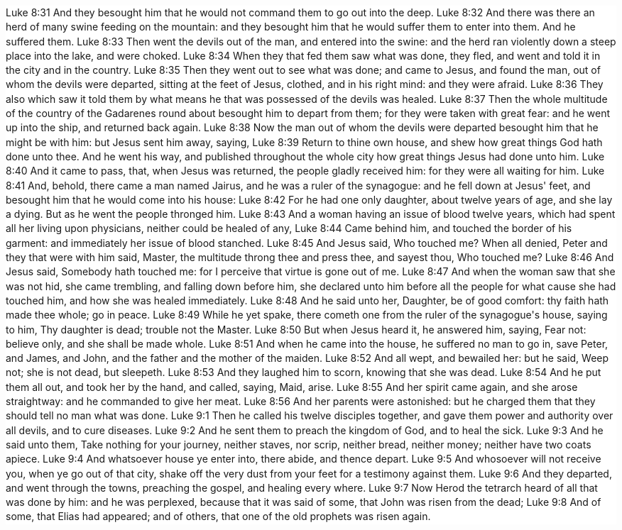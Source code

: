 Luke 8:31	And they besought him that he would not command them to go out into the deep.
Luke 8:32	And there was there an herd of many swine feeding on the mountain: and they besought him that he would suffer them to enter into them. And he suffered them.
Luke 8:33	Then went the devils out of the man, and entered into the swine: and the herd ran violently down a steep place into the lake, and were choked.
Luke 8:34	When they that fed them saw what was done, they fled, and went and told it in the city and in the country.
Luke 8:35	Then they went out to see what was done; and came to Jesus, and found the man, out of whom the devils were departed, sitting at the feet of Jesus, clothed, and in his right mind: and they were afraid.
Luke 8:36	They also which saw it told them by what means he that was possessed of the devils was healed.
Luke 8:37	Then the whole multitude of the country of the Gadarenes round about besought him to depart from them; for they were taken with great fear: and he went up into the ship, and returned back again.
Luke 8:38	Now the man out of whom the devils were departed besought him that he might be with him: but Jesus sent him away, saying,
Luke 8:39	Return to thine own house, and shew how great things God hath done unto thee. And he went his way, and published throughout the whole city how great things Jesus had done unto him.
Luke 8:40	And it came to pass, that, when Jesus was returned, the people gladly received him: for they were all waiting for him.
Luke 8:41	And, behold, there came a man named Jairus, and he was a ruler of the synagogue: and he fell down at Jesus' feet, and besought him that he would come into his house:
Luke 8:42	For he had one only daughter, about twelve years of age, and she lay a dying. But as he went the people thronged him.
Luke 8:43	And a woman having an issue of blood twelve years, which had spent all her living upon physicians, neither could be healed of any,
Luke 8:44	Came behind him, and touched the border of his garment: and immediately her issue of blood stanched.
Luke 8:45	And Jesus said, Who touched me? When all denied, Peter and they that were with him said, Master, the multitude throng thee and press thee, and sayest thou, Who touched me?
Luke 8:46	And Jesus said, Somebody hath touched me: for I perceive that virtue is gone out of me.
Luke 8:47	And when the woman saw that she was not hid, she came trembling, and falling down before him, she declared unto him before all the people for what cause she had touched him, and how she was healed immediately.
Luke 8:48	And he said unto her, Daughter, be of good comfort: thy faith hath made thee whole; go in peace.
Luke 8:49	While he yet spake, there cometh one from the ruler of the synagogue's house, saying to him, Thy daughter is dead; trouble not the Master.
Luke 8:50	But when Jesus heard it, he answered him, saying, Fear not: believe only, and she shall be made whole.
Luke 8:51	And when he came into the house, he suffered no man to go in, save Peter, and James, and John, and the father and the mother of the maiden.
Luke 8:52	And all wept, and bewailed her: but he said, Weep not; she is not dead, but sleepeth.
Luke 8:53	And they laughed him to scorn, knowing that she was dead.
Luke 8:54	And he put them all out, and took her by the hand, and called, saying, Maid, arise.
Luke 8:55	And her spirit came again, and she arose straightway: and he commanded to give her meat.
Luke 8:56	And her parents were astonished: but he charged them that they should tell no man what was done.
Luke 9:1	Then he called his twelve disciples together, and gave them power and authority over all devils, and to cure diseases.
Luke 9:2	And he sent them to preach the kingdom of God, and to heal the sick.
Luke 9:3	And he said unto them, Take nothing for your journey, neither staves, nor scrip, neither bread, neither money; neither have two coats apiece.
Luke 9:4	And whatsoever house ye enter into, there abide, and thence depart.
Luke 9:5	And whosoever will not receive you, when ye go out of that city, shake off the very dust from your feet for a testimony against them.
Luke 9:6	And they departed, and went through the towns, preaching the gospel, and healing every where.
Luke 9:7	Now Herod the tetrarch heard of all that was done by him: and he was perplexed, because that it was said of some, that John was risen from the dead;
Luke 9:8	And of some, that Elias had appeared; and of others, that one of the old prophets was risen again.